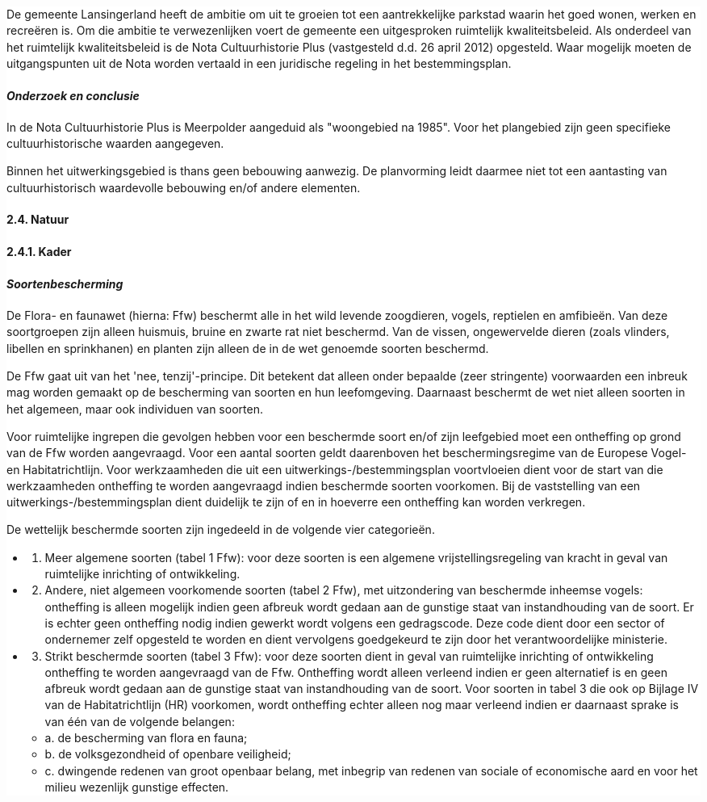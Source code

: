 De gemeente Lansingerland heeft de ambitie om uit te groeien tot een aantrekkelijke parkstad waarin het goed wonen, werken en recreëren is. Om die ambitie te verwezenlijken voert de gemeente een uitgesproken ruimtelijk kwaliteitsbeleid. Als onderdeel van het ruimtelijk kwaliteitsbeleid is de Nota Cultuurhistorie Plus (vastgesteld d.d. 26 april 2012) opgesteld. Waar mogelijk moeten de uitgangspunten uit de Nota worden vertaald in een juridische regeling in het bestemmingsplan.

#### *Onderzoek en conclusie*

In de Nota Cultuurhistorie Plus is Meerpolder aangeduid als "woongebied na 1985". Voor het plangebied zijn geen specifieke cultuurhistorische waarden aangegeven.

Binnen het uitwerkingsgebied is thans geen bebouwing aanwezig. De planvorming leidt daarmee niet tot een aantasting van cultuurhistorisch waardevolle bebouwing en/of andere elementen.

#### **2.4. Natuur**

#### **2.4.1. Kader**

#### *Soortenbescherming*

De Flora- en faunawet (hierna: Ffw) beschermt alle in het wild levende zoogdieren, vogels, reptielen en amfibieën. Van deze soortgroepen zijn alleen huismuis, bruine en zwarte rat niet beschermd. Van de vissen, ongewervelde dieren (zoals vlinders, libellen en sprinkhanen) en planten zijn alleen de in de wet genoemde soorten beschermd.

De Ffw gaat uit van het 'nee, tenzij'-principe. Dit betekent dat alleen onder bepaalde (zeer stringente) voorwaarden een inbreuk mag worden gemaakt op de bescherming van soorten en hun leefomgeving. Daarnaast beschermt de wet niet alleen soorten in het algemeen, maar ook individuen van soorten.

Voor ruimtelijke ingrepen die gevolgen hebben voor een beschermde soort en/of zijn leefgebied moet een ontheffing op grond van de Ffw worden aangevraagd. Voor een aantal soorten geldt daarenboven het beschermingsregime van de Europese Vogel- en Habitatrichtlijn. Voor werkzaamheden die uit een uitwerkings-/bestemmingsplan voortvloeien dient voor de start van die werkzaamheden ontheffing te worden aangevraagd indien beschermde soorten voorkomen. Bij de vaststelling van een uitwerkings-/bestemmingsplan dient duidelijk te zijn of en in hoeverre een ontheffing kan worden verkregen.

De wettelijk beschermde soorten zijn ingedeeld in de volgende vier categorieën.

- 1. Meer algemene soorten (tabel 1 Ffw): voor deze soorten is een algemene vrijstellingsregeling van kracht in geval van ruimtelijke inrichting of ontwikkeling.
- 2. Andere, niet algemeen voorkomende soorten (tabel 2 Ffw), met uitzondering van beschermde inheemse vogels: ontheffing is alleen mogelijk indien geen afbreuk wordt gedaan aan de gunstige staat van instandhouding van de soort. Er is echter geen ontheffing nodig indien gewerkt wordt volgens een gedragscode. Deze code dient door een sector of ondernemer zelf opgesteld te worden en dient vervolgens goedgekeurd te zijn door het verantwoordelijke ministerie.
- 3. Strikt beschermde soorten (tabel 3 Ffw): voor deze soorten dient in geval van ruimtelijke inrichting of ontwikkeling ontheffing te worden aangevraagd van de Ffw. Ontheffing wordt alleen verleend indien er geen alternatief is en geen afbreuk wordt gedaan aan de gunstige staat van instandhouding van de soort. Voor soorten in tabel 3 die ook op Bijlage IV van de Habitatrichtlijn (HR) voorkomen, wordt ontheffing echter alleen nog maar verleend indien er daarnaast sprake is van één van de volgende belangen:
	- a. de bescherming van flora en fauna;
	- b. de volksgezondheid of openbare veiligheid;
	- c. dwingende redenen van groot openbaar belang, met inbegrip van redenen van sociale of economische aard en voor het milieu wezenlijk gunstige effecten.
